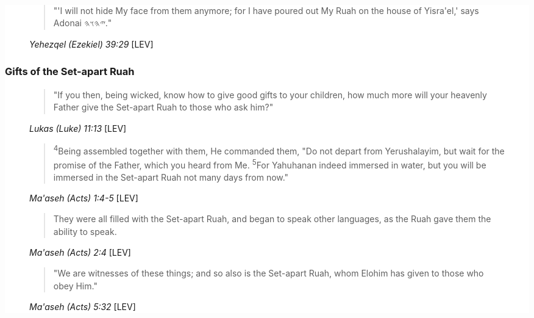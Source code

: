 <figure class="quote_box qbs_verse01 qbc_blue-midnight">
  <blockquote class="qbm_doublequotationmark">
    <p>"'I will not hide My face from them anymore; for I have poured out My Ruah on the house of Yisra'el,' says Adonai <bdi dir="rtl" lang="hbo-Hebr">𐤉𐤄𐤅𐤄</bdi>."</p>
  </blockquote>

  <figcaption class="attribution_name txt_right">
    <p><cite>Yehezqel (Ezekiel) 39:29</cite> [LEV]</p>
  </figcaption>
</figure>

<h3>Gifts of the Set-apart Ruah</h3>
<figure class="quote_box qbs_verse01 qbc_blue-midnight">
  <blockquote class="qbm_doublequotationmark">
    <p>"If you then, being wicked, know how to give good gifts to your children, how much more will your heavenly Father give the Set-apart Ruah to those who ask him?"</p>
  </blockquote>

  <figcaption class="attribution_name txt_right">
    <p><cite>Lukas (Luke) 11:13</cite> [LEV]</p>
  </figcaption>
</figure>

<figure class="quote_box qbs_verse01 qbc_blue-midnight">
  <blockquote class="qbm_doublequotationmark">
    <p><sup>4</sup>Being assembled together with them, He commanded them, "Do not depart from Yerushalayim, but wait for the promise of the Father, which you heard from Me. <sup>5</sup>For Yahuhanan indeed immersed in water, but you will be immersed in the Set-apart Ruah not many days from now."</p>
  </blockquote>

  <figcaption class="attribution_name txt_right">
    <p><cite>Ma'aseh (Acts) 1:4-5</cite> [LEV]</p>
  </figcaption>
</figure>

<figure class="quote_box qbs_verse01 qbc_blue-midnight">
  <blockquote class="qbm_doublequotationmark">
    <p>They were all filled with the Set-apart Ruah, and began to speak other languages, as the Ruah gave them the ability to speak.</p>
  </blockquote>

  <figcaption class="attribution_name txt_right">
    <p><cite>Ma'aseh (Acts) 2:4</cite> [LEV]</p>
  </figcaption>
</figure>

<figure class="quote_box qbs_verse01 qbc_blue-midnight">
  <blockquote class="qbm_doublequotationmark">
    <p>"We are witnesses of these things; and so also is the Set-apart Ruah, whom Elohim has given to those who obey Him."</p>
  </blockquote>

  <figcaption class="attribution_name txt_right">
    <p><cite>Ma'aseh (Acts) 5:32</cite> [LEV]</p>
  </figcaption>
</figure>
